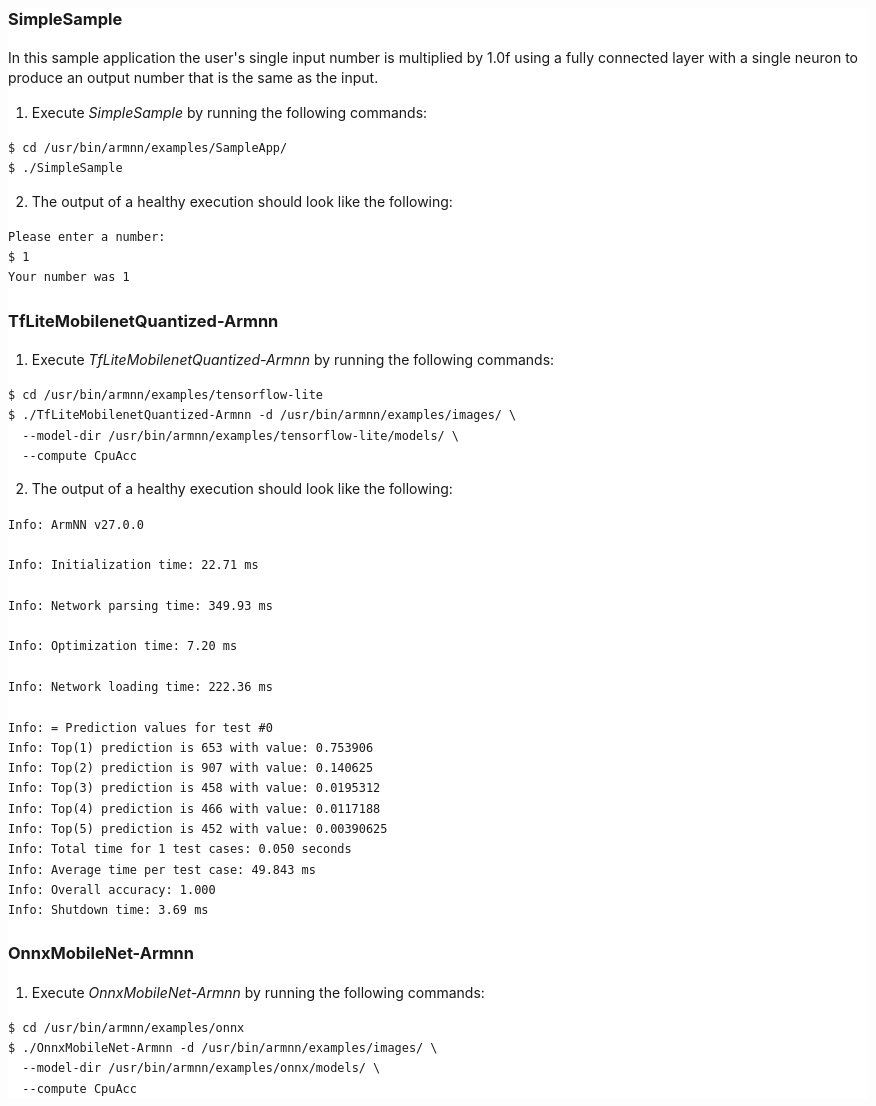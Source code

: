 ### SimpleSample
In this sample application the user's single input number is multiplied by 1.0f
using a fully connected layer with a single neuron to produce an output number
that is the same as the input.

1. Execute *SimpleSample* by running the following commands:
```
$ cd /usr/bin/armnn/examples/SampleApp/
$ ./SimpleSample
```

2. The output of a healthy execution should look like the following:
```
Please enter a number: 
$ 1
Your number was 1
```

### TfLiteMobilenetQuantized-Armnn
1. Execute *TfLiteMobilenetQuantized-Armnn* by running the following commands:

```
$ cd /usr/bin/armnn/examples/tensorflow-lite
$ ./TfLiteMobilenetQuantized-Armnn -d /usr/bin/armnn/examples/images/ \
  --model-dir /usr/bin/armnn/examples/tensorflow-lite/models/ \
  --compute CpuAcc
```

2. The output of a healthy execution should look like the following:
```
Info: ArmNN v27.0.0

Info: Initialization time: 22.71 ms

Info: Network parsing time: 349.93 ms

Info: Optimization time: 7.20 ms

Info: Network loading time: 222.36 ms

Info: = Prediction values for test #0
Info: Top(1) prediction is 653 with value: 0.753906
Info: Top(2) prediction is 907 with value: 0.140625
Info: Top(3) prediction is 458 with value: 0.0195312
Info: Top(4) prediction is 466 with value: 0.0117188
Info: Top(5) prediction is 452 with value: 0.00390625
Info: Total time for 1 test cases: 0.050 seconds
Info: Average time per test case: 49.843 ms
Info: Overall accuracy: 1.000
Info: Shutdown time: 3.69 ms
```

### OnnxMobileNet-Armnn
1. Execute *OnnxMobileNet-Armnn* by running the following commands:
```
$ cd /usr/bin/armnn/examples/onnx
$ ./OnnxMobileNet-Armnn -d /usr/bin/armnn/examples/images/ \
  --model-dir /usr/bin/armnn/examples/onnx/models/ \
  --compute CpuAcc
```
